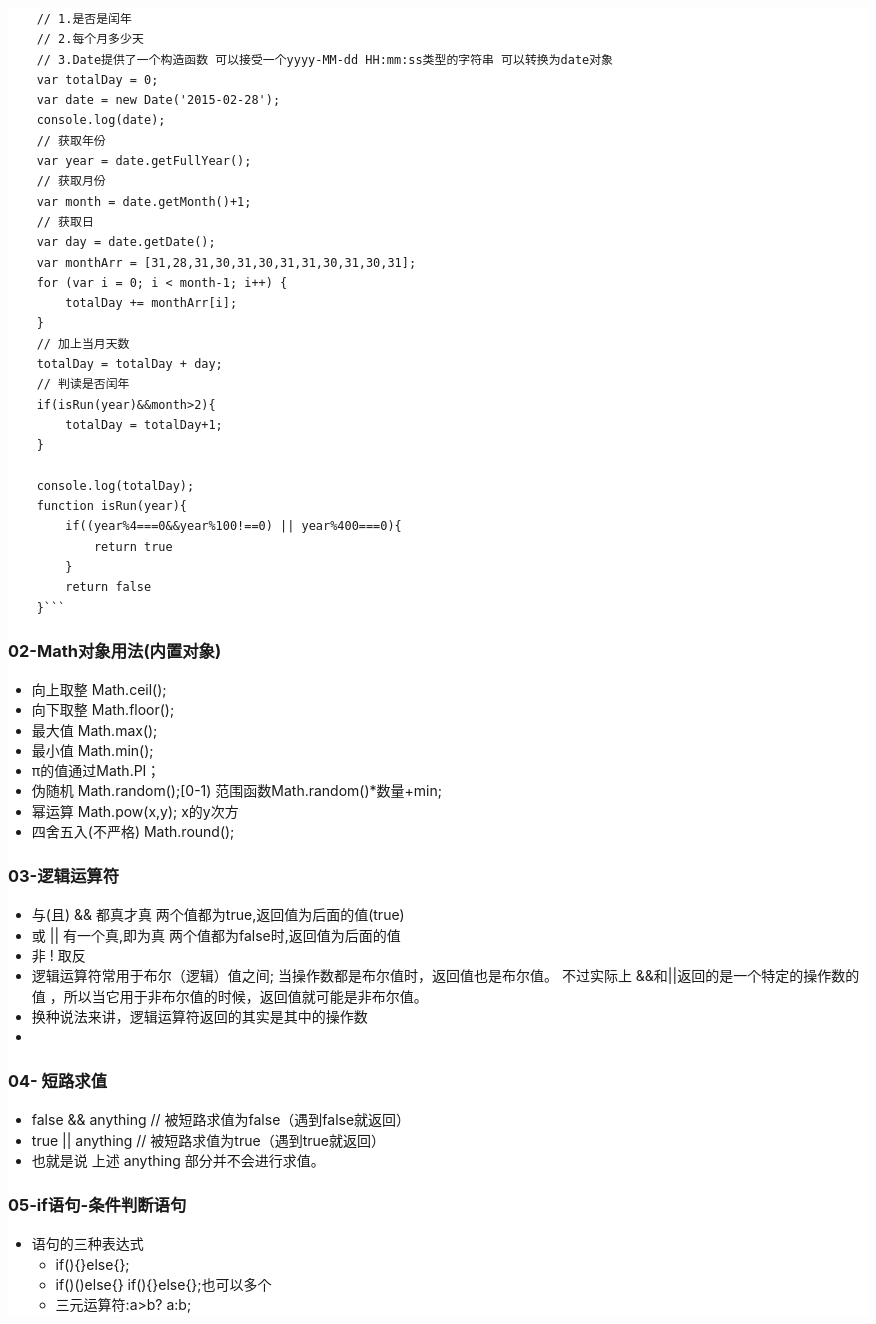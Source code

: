 		// 1.是否是闰年
		// 2.每个月多少天
		// 3.Date提供了一个构造函数 可以接受一个yyyy-MM-dd HH:mm:ss类型的字符串 可以转换为date对象
		var totalDay = 0;
		var date = new Date('2015-02-28');
		console.log(date);
		// 获取年份
		var year = date.getFullYear();
		// 获取月份
		var month = date.getMonth()+1;
		// 获取日
		var day = date.getDate();
		var monthArr = [31,28,31,30,31,30,31,31,30,31,30,31];
		for (var i = 0; i < month-1; i++) {
			totalDay += monthArr[i];
		}
		// 加上当月天数
		totalDay = totalDay + day;
		// 判读是否闰年
		if(isRun(year)&&month>2){
			totalDay = totalDay+1;
		}

		console.log(totalDay);
		function isRun(year){
			if((year%4===0&&year%100!==0) || year%400===0){
				return true
			}
			return false
		}```
>
### 02-Math对象用法(内置对象)
* 向上取整 Math.ceil();
* 向下取整 Math.floor();
* 最大值 Math.max();
* 最小值 Math.min();
* π的值通过Math.PI；
* 伪随机 Math.random();[0-1) 范围函数Math.random()*数量+min;
* 幂运算 Math.pow(x,y); x的y次方
* 四舍五入(不严格) Math.round();
>
### 03-逻辑运算符
* 与(且) &&  都真才真 两个值都为true,返回值为后面的值(true)
* 或 ||  有一个真,即为真  两个值都为false时,返回值为后面的值
* 非 !  取反
* 逻辑运算符常用于布尔（逻辑）值之间; 当操作数都是布尔值时，返回值也是布尔值。 不过实际上 &&和||返回的是一个特定的操作数的值 ，所以当它用于非布尔值的时候，返回值就可能是非布尔值。
* 换种说法来讲，逻辑运算符返回的其实是其中的操作数
* 
>
### 04- 短路求值
>
* false && anything    // 被短路求值为false（遇到false就返回）
* true || anything       // 被短路求值为true（遇到true就返回）
* 也就是说 上述 anything 部分并不会进行求值。
>
### 05-if语句-条件判断语句
>
* 语句的三种表达式
	* if(){}else{};
	* if()()else{} if(){}else{};也可以多个
	* 三元运算符:a>b? a:b;